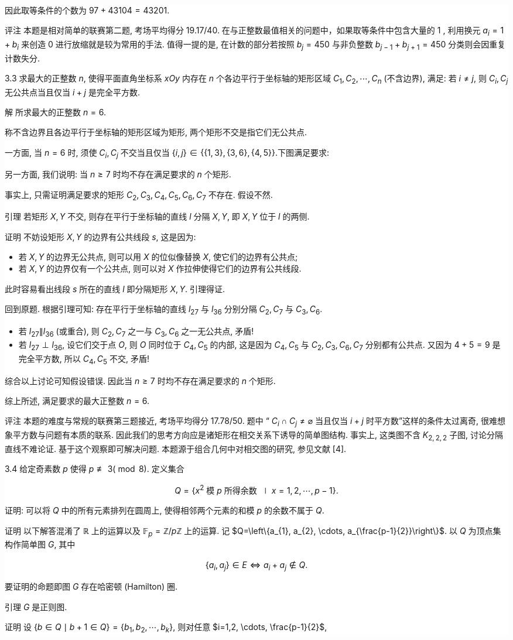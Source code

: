 因此取等条件的个数为 $97+43104=43201$.

评注 本题是相对简单的联赛第二题, 考场平均得分 $19.17 / 40$. 在与正整数最值相关的问题中，如果取等条件中包含大量的 1 , 利用换元 $a_{i}=1+b_{i}$ 来创造 0 进行放缩就是较为常用的手法. 值得一提的是, 在计数的部分若按照 $b_{j}=450$ 与非负整数 $b_{j-1}+b_{j+1}=450$ 分类则会因重复计数失分.

3.3 求最大的正整数 $n$, 使得平面直角坐标系 $x O y$ 内存在 $n$ 个各边平行于坐标轴的矩形区域 $C_{1}, C_{2}, \cdots, C_{n}$ (不含边界), 满足: 若 $i \neq j$, 则 $C_{i}, C_{j}$ 无公共点当且仅当 $i+j$ 是完全平方数.

解 所求最大的正整数 $n=6$.

称不含边界且各边平行于坐标轴的矩形区域为矩形, 两个矩形不交是指它们无公共点.

一方面, 当 $n=6$ 时, 须使 $C_{i}, C_{j}$ 不交当且仅当 $\{i, j\} \in\{\{1,3\},\{3,6\},\{4,5\}\}$.下图满足要求:

另一方面, 我们说明: 当 $n \geq 7$ 时均不存在满足要求的 $n$ 个矩形.

事实上, 只需证明满足要求的矩形 $C_{2}, C_{3}, C_{4}, C_{5}, C_{6}, C_{7}$ 不存在. 假设不然.

引理 若矩形 $X, Y$ 不交, 则存在平行于坐标轴的直线 $l$ 分隔 $X, Y$, 即 $X, Y$ 位于 $l$ 的两侧.

证明 不妨设矩形 $X, Y$ 的边界有公共线段 $s$, 这是因为:



- 若 $X, Y$ 的边界无公共点, 则可以用 $X$ 的位似像替换 $X$, 使它们的边界有公共点;
- 若 $X, Y$ 的边界仅有一个公共点, 则可以对 $X$ 作拉伸使得它们的边界有公共线段.

此时容易看出线段 $s$ 所在的直线 $l$ 即分隔矩形 $X, Y$. 引理得证.

回到原题. 根据引理可知: 存在平行于坐标轴的直线 $l_{27}$ 与 $l_{36}$ 分别分隔 $C_{2}, C_{7}$ 与 $C_{3}, C_{6}$.

- 若 $l_{27} \| l_{36}$ (或重合), 则 $C_{2}, C_{7}$ 之一与 $C_{3}, C_{6}$ 之一无公共点, 矛盾!
- 若 $l_{27} \perp l_{36}$, 设它们交于点 $O$, 则 $O$ 同时位于 $C_{4}, C_{5}$ 的内部, 这是因为 $C_{4}, C_{5}$ 与 $C_{2}, C_{3}, C_{6}, C_{7}$ 分别都有公共点. 又因为 $4+5=9$ 是完全平方数, 所以 $C_{4}, C_{5}$ 不交, 矛盾!

综合以上讨论可知假设错误. 因此当 $n \geq 7$ 时均不存在满足要求的 $n$ 个矩形.

综上所述, 满足要求的最大正整数 $n=6$.

评注 本题的难度与常规的联赛第三题接近, 考场平均得分 17.78/50. 题中 “ $C_{i} \cap C_{j} \neq \varnothing$ 当且仅当 $i+j$ 时平方数”这样的条件太过离奇, 很难想象平方数与问题有本质的联系. 因此我们的思考方向应是诸矩形在相交关系下诱导的简单图结构. 事实上, 这类图不含 $K_{2,2,2}$ 子图, 讨论分隔直线不难论证. 基于这个观察即可解决问题. 本题源于组合几何中对相交图的研究, 参见文献 [4].

3.4 给定奇素数 $p$ 使得 $p \not \equiv 3(\bmod 8)$. 定义集合

$$
Q=\left\{x^{2} \text { 模 } p \text { 所得余数 } \mid x=1,2, \cdots, p-1\right\} \text {. }
$$

证明: 可以将 $Q$ 中的所有元素排列在圆周上, 使得相邻两个元素的和模 $p$ 的余数不属于 $Q$.

证明 以下解答混淆了 $\mathbb{R}$ 上的运算以及 $\mathbb{F}_{p}=\mathbb{Z} / p \mathbb{Z}$ 上的运算.
记 $Q=\left\{a_{1}, a_{2}, \cdots, a_{\frac{p-1}{2}}\right\}$. 以 $Q$ 为顶点集构作简单图 $G$, 其中

$$
\left\{a_{i}, a_{j}\right\} \in E \Longleftrightarrow a_{i}+a_{j} \notin Q .
$$

要证明的命题即图 $G$ 存在哈密顿 (Hamilton) 圈.

引理 $G$ 是正则图.

证明 设 $\{b \in Q \mid b+1 \in Q\}=\left\{b_{1}, b_{2}, \cdots, b_{k}\right\}$, 则对任意 $i=1,2, \cdots, \frac{p-1}{2}$,
